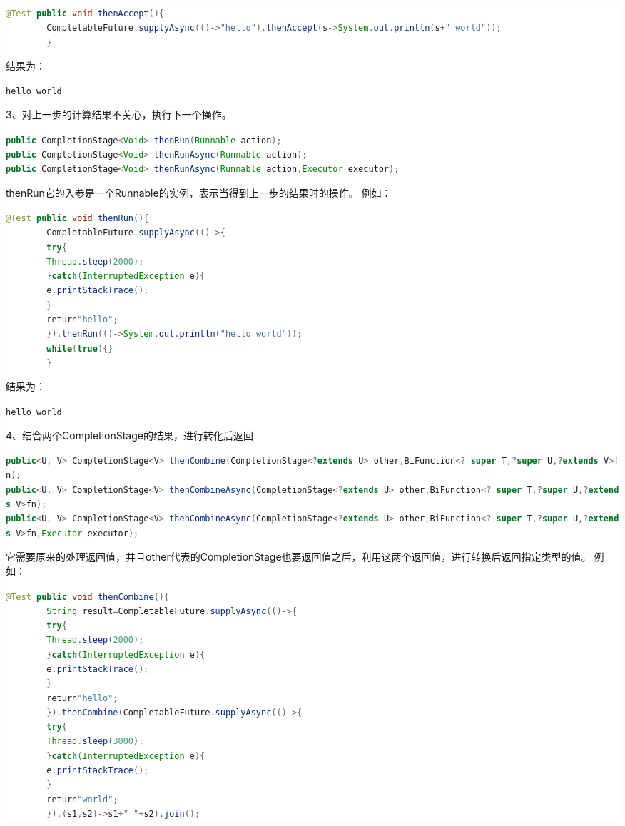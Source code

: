 ```java
@Test public void thenAccept(){
        CompletableFuture.supplyAsync(()->"hello").thenAccept(s->System.out.println(s+" world"));
        }
```

结果为：

```java
hello world
```

3、对上一步的计算结果不关心，执行下一个操作。

```java
public CompletionStage<Void> thenRun(Runnable action);
public CompletionStage<Void> thenRunAsync(Runnable action);
public CompletionStage<Void> thenRunAsync(Runnable action,Executor executor);
```

thenRun它的入参是一个Runnable的实例，表示当得到上一步的结果时的操作。 例如：

```java
@Test public void thenRun(){
        CompletableFuture.supplyAsync(()->{
        try{
        Thread.sleep(2000);
        }catch(InterruptedException e){
        e.printStackTrace();
        }
        return"hello";
        }).thenRun(()->System.out.println("hello world"));
        while(true){}
        }
```

结果为：

```java
hello world
```

4、结合两个CompletionStage的结果，进行转化后返回

```java
public<U, V> CompletionStage<V> thenCombine(CompletionStage<?extends U> other,BiFunction<? super T,?super U,?extends V>fn);
public<U, V> CompletionStage<V> thenCombineAsync(CompletionStage<?extends U> other,BiFunction<? super T,?super U,?extends V>fn);
public<U, V> CompletionStage<V> thenCombineAsync(CompletionStage<?extends U> other,BiFunction<? super T,?super U,?extends V>fn,Executor executor);
```

它需要原来的处理返回值，并且other代表的CompletionStage也要返回值之后，利用这两个返回值，进行转换后返回指定类型的值。 例如：

```java
@Test public void thenCombine(){
        String result=CompletableFuture.supplyAsync(()->{
        try{
        Thread.sleep(2000);
        }catch(InterruptedException e){
        e.printStackTrace();
        }
        return"hello";
        }).thenCombine(CompletableFuture.supplyAsync(()->{
        try{
        Thread.sleep(3000);
        }catch(InterruptedException e){
        e.printStackTrace();
        }
        return"world";
        }),(s1,s2)->s1+" "+s2).join();
```